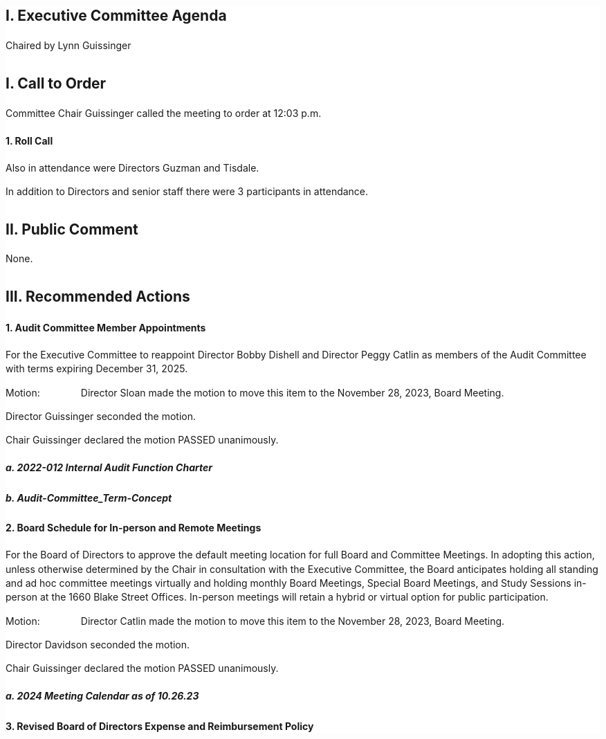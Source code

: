 ## I. Executive Committee Agenda

Chaired by Lynn Guissinger

## I. Call to Order

Committee Chair Guissinger called the meeting to order at 12:03 p.m.

#### 1. Roll Call

Also in attendance were Directors Guzman and Tisdale.

In addition to Directors and senior staff there were 3 participants in attendance.

## II. Public Comment

None.

## III. Recommended Actions

#### 1. Audit Committee Member Appointments

For the Executive Committee to reappoint Director Bobby Dishell and Director Peggy Catlin as members of the Audit Committee with terms expiring December 31, 2025.

Motion:               Director Sloan made the motion to move this item to the November 28, 2023, Board Meeting.

Director Guissinger seconded the motion.

Chair Guissinger declared the motion PASSED unanimously.

##### a. 2022-012 Internal Audit Function Charter

##### b. Audit-Committee_Term-Concept

#### 2. Board Schedule for In-person and Remote Meetings

For the Board of Directors to approve the default meeting location for full Board and Committee Meetings. In adopting this action, unless otherwise determined by the Chair in consultation with the Executive Committee, the Board anticipates holding all standing and ad hoc committee meetings virtually and holding monthly Board Meetings, Special Board Meetings, and Study Sessions in-person at the 1660 Blake Street Offices. In-person meetings will retain a hybrid or virtual option for public participation.

Motion:               Director Catlin made the motion to move this item to the November 28, 2023, Board Meeting.

Director Davidson seconded the motion.

Chair Guissinger declared the motion PASSED unanimously.

##### a. 2024 Meeting Calendar as of 10.26.23

#### 3. Revised Board of Directors Expense and Reimbursement Policy
